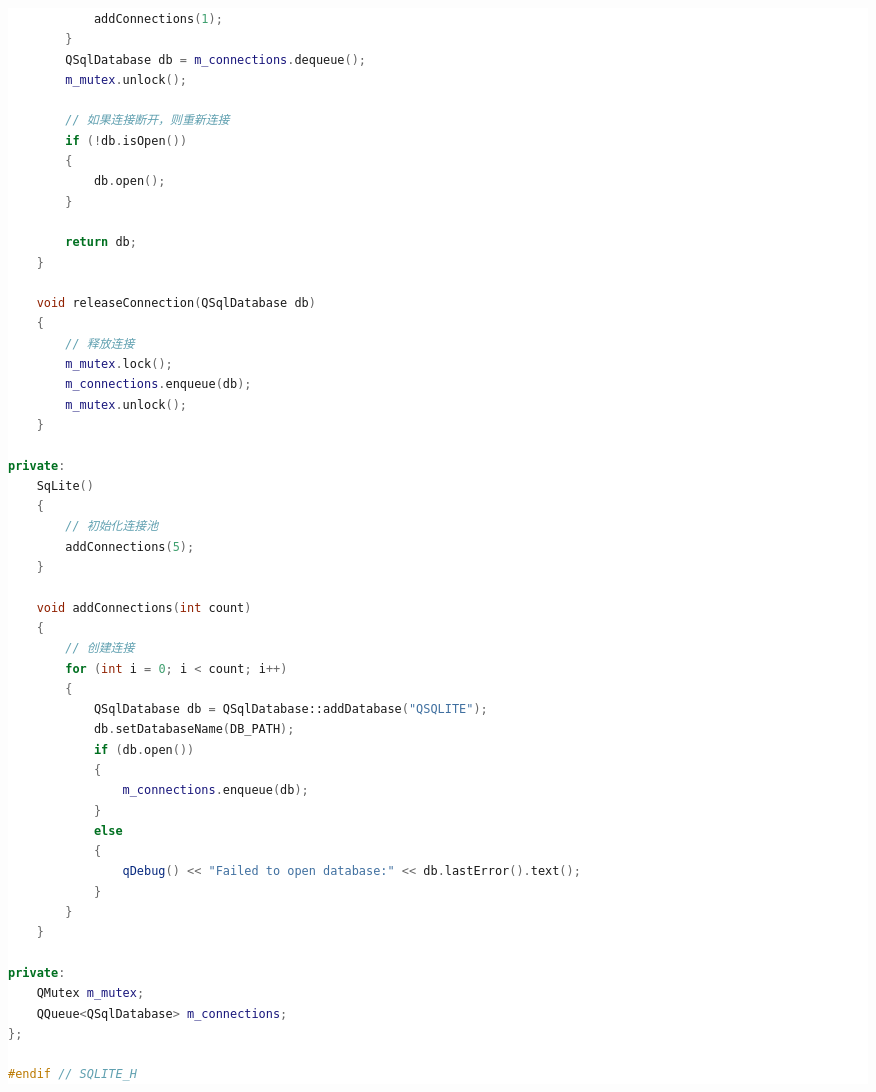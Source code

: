 ```c++
            addConnections(1);
        }
        QSqlDatabase db = m_connections.dequeue();
        m_mutex.unlock();

        // 如果连接断开，则重新连接
        if (!db.isOpen())
        {
            db.open();
        }

        return db;
    }

    void releaseConnection(QSqlDatabase db)
    {
        // 释放连接
        m_mutex.lock();
        m_connections.enqueue(db);
        m_mutex.unlock();
    }

private:
    SqLite()
    {
        // 初始化连接池
        addConnections(5);
    }

    void addConnections(int count)
    {
        // 创建连接
        for (int i = 0; i < count; i++)
        {
            QSqlDatabase db = QSqlDatabase::addDatabase("QSQLITE");
            db.setDatabaseName(DB_PATH);
            if (db.open())
            {
                m_connections.enqueue(db);
            }
            else
            {
                qDebug() << "Failed to open database:" << db.lastError().text();
            }
        }
    }

private:
    QMutex m_mutex;
    QQueue<QSqlDatabase> m_connections;
};

#endif // SQLITE_H

```
